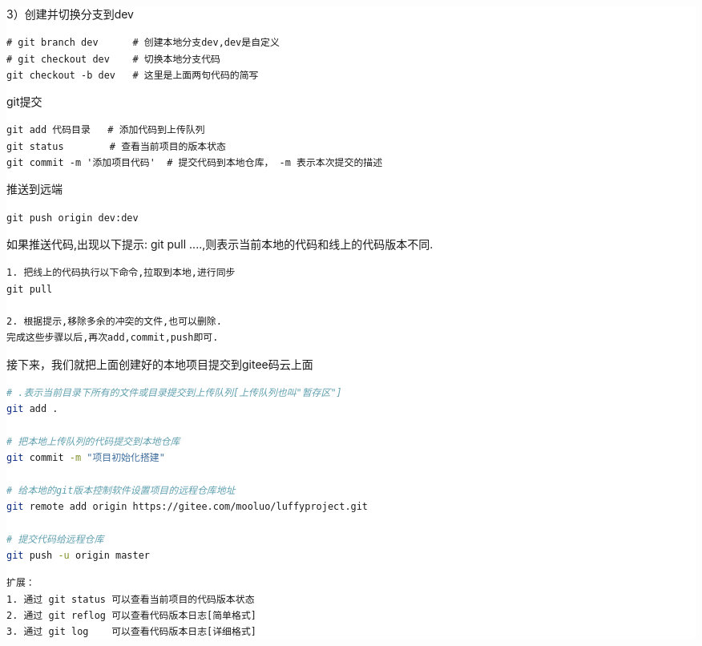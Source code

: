 
3）创建并切换分支到dev

```
# git branch dev      # 创建本地分支dev,dev是自定义
# git checkout dev    # 切换本地分支代码
git checkout -b dev   # 这里是上面两句代码的简写
```



git提交

```shell
git add 代码目录   # 添加代码到上传队列
git status        # 查看当前项目的版本状态
git commit -m '添加项目代码'  # 提交代码到本地仓库， -m 表示本次提交的描述
```

推送到远端

```shell
git push origin dev:dev
```

如果推送代码,出现以下提示: git pull ....,则表示当前本地的代码和线上的代码版本不同.

```
1. 把线上的代码执行以下命令,拉取到本地,进行同步
git pull

2. 根据提示,移除多余的冲突的文件,也可以删除.
完成这些步骤以后,再次add,commit,push即可.
```



接下来，我们就把上面创建好的本地项目提交到gitee码云上面

```bash
# .表示当前目录下所有的文件或目录提交到上传队列[上传队列也叫"暂存区"]
git add .

# 把本地上传队列的代码提交到本地仓库
git commit -m "项目初始化搭建"

# 给本地的git版本控制软件设置项目的远程仓库地址
git remote add origin https://gitee.com/mooluo/luffyproject.git

# 提交代码给远程仓库
git push -u origin master
```



```
扩展：
1. 通过 git status 可以查看当前项目的代码版本状态
2. 通过 git reflog 可以查看代码版本日志[简单格式]
3. 通过 git log    可以查看代码版本日志[详细格式]
```
